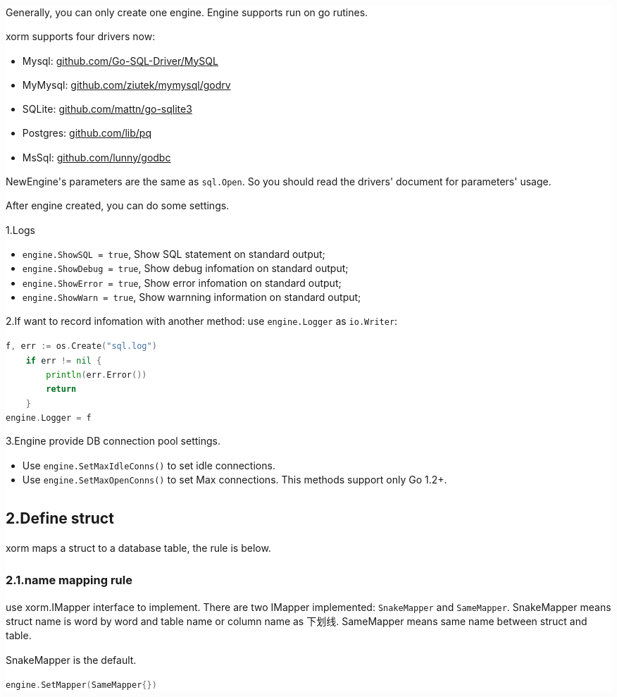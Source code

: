 Generally, you can only create one engine. Engine supports run on go rutines.

xorm supports four drivers now:

* Mysql: [github.com/Go-SQL-Driver/MySQL](https://github.com/Go-SQL-Driver/MySQL)

* MyMysql: [github.com/ziutek/mymysql/godrv](https://github.com/ziutek/mymysql/godrv)

* SQLite: [github.com/mattn/go-sqlite3](https://github.com/mattn/go-sqlite3)

* Postgres: [github.com/lib/pq](https://github.com/lib/pq)

* MsSql: [github.com/lunny/godbc](https://githubcom/lunny/godbc)

NewEngine's parameters are the same as `sql.Open`. So you should read the drivers' document for parameters' usage.

After engine created, you can do some settings.

1.Logs

* `engine.ShowSQL = true`, Show SQL statement on standard output;
* `engine.ShowDebug = true`, Show debug infomation on standard output;
* `engine.ShowError = true`, Show error infomation on standard output;
* `engine.ShowWarn = true`, Show warnning information on standard output;

2.If want to record infomation with another method: use `engine.Logger` as `io.Writer`:

```Go
f, err := os.Create("sql.log")
	if err != nil {
		println(err.Error())
		return
	}
engine.Logger = f
```

3.Engine provide DB connection pool settings.

* Use `engine.SetMaxIdleConns()` to set idle connections.
* Use `engine.SetMaxOpenConns()` to set Max connections. This methods support only Go 1.2+.

<a name="20" id="20"></a>
## 2.Define struct

xorm maps a struct to a database table, the rule is below.

<a name="21" id="21"></a>
### 2.1.name mapping rule

use xorm.IMapper interface to implement. There are two IMapper implemented: `SnakeMapper` and `SameMapper`. SnakeMapper means struct name is word by word and table name or column name as 下划线. SameMapper means same name between struct and table.

SnakeMapper is the default.

```Go
engine.SetMapper(SameMapper{})
```
